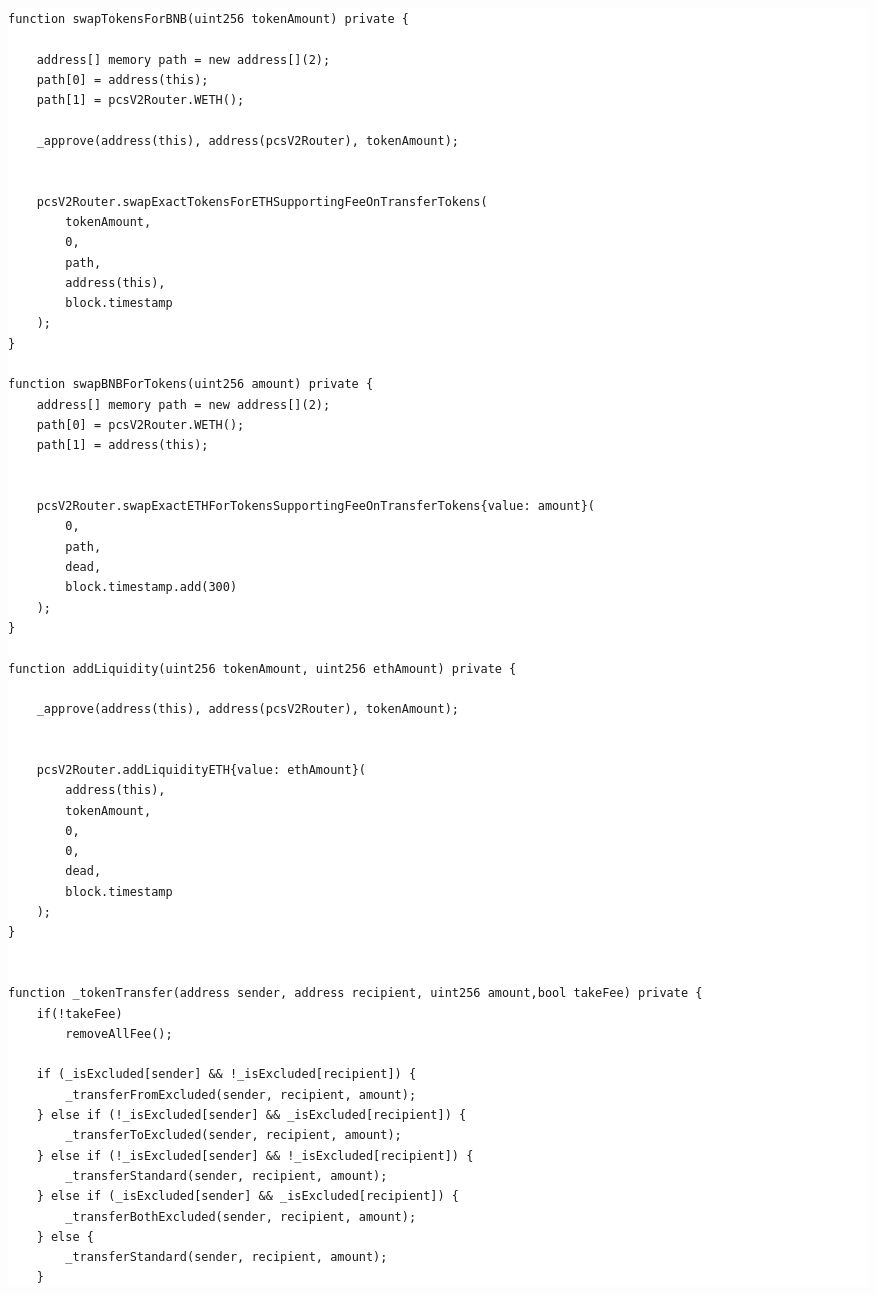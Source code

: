     function swapTokensForBNB(uint256 tokenAmount) private {
       
        address[] memory path = new address[](2);
        path[0] = address(this);
        path[1] = pcsV2Router.WETH();

        _approve(address(this), address(pcsV2Router), tokenAmount);

       
        pcsV2Router.swapExactTokensForETHSupportingFeeOnTransferTokens(
            tokenAmount,
            0, 
            path,
            address(this),
            block.timestamp
        );
    }

    function swapBNBForTokens(uint256 amount) private {
        address[] memory path = new address[](2);
        path[0] = pcsV2Router.WETH();
        path[1] = address(this);

      
        pcsV2Router.swapExactETHForTokensSupportingFeeOnTransferTokens{value: amount}(
            0, 
            path,
            dead, 
            block.timestamp.add(300)
        );        
    }

    function addLiquidity(uint256 tokenAmount, uint256 ethAmount) private {
      
        _approve(address(this), address(pcsV2Router), tokenAmount);

     
        pcsV2Router.addLiquidityETH{value: ethAmount}(
            address(this),
            tokenAmount,
            0, 
            0, 
            dead,
            block.timestamp
        );
    }

  
    function _tokenTransfer(address sender, address recipient, uint256 amount,bool takeFee) private {
        if(!takeFee)
            removeAllFee();
        
        if (_isExcluded[sender] && !_isExcluded[recipient]) {
            _transferFromExcluded(sender, recipient, amount);
        } else if (!_isExcluded[sender] && _isExcluded[recipient]) {
            _transferToExcluded(sender, recipient, amount);
        } else if (!_isExcluded[sender] && !_isExcluded[recipient]) {
            _transferStandard(sender, recipient, amount);
        } else if (_isExcluded[sender] && _isExcluded[recipient]) {
            _transferBothExcluded(sender, recipient, amount);
        } else {
            _transferStandard(sender, recipient, amount);
        }
        